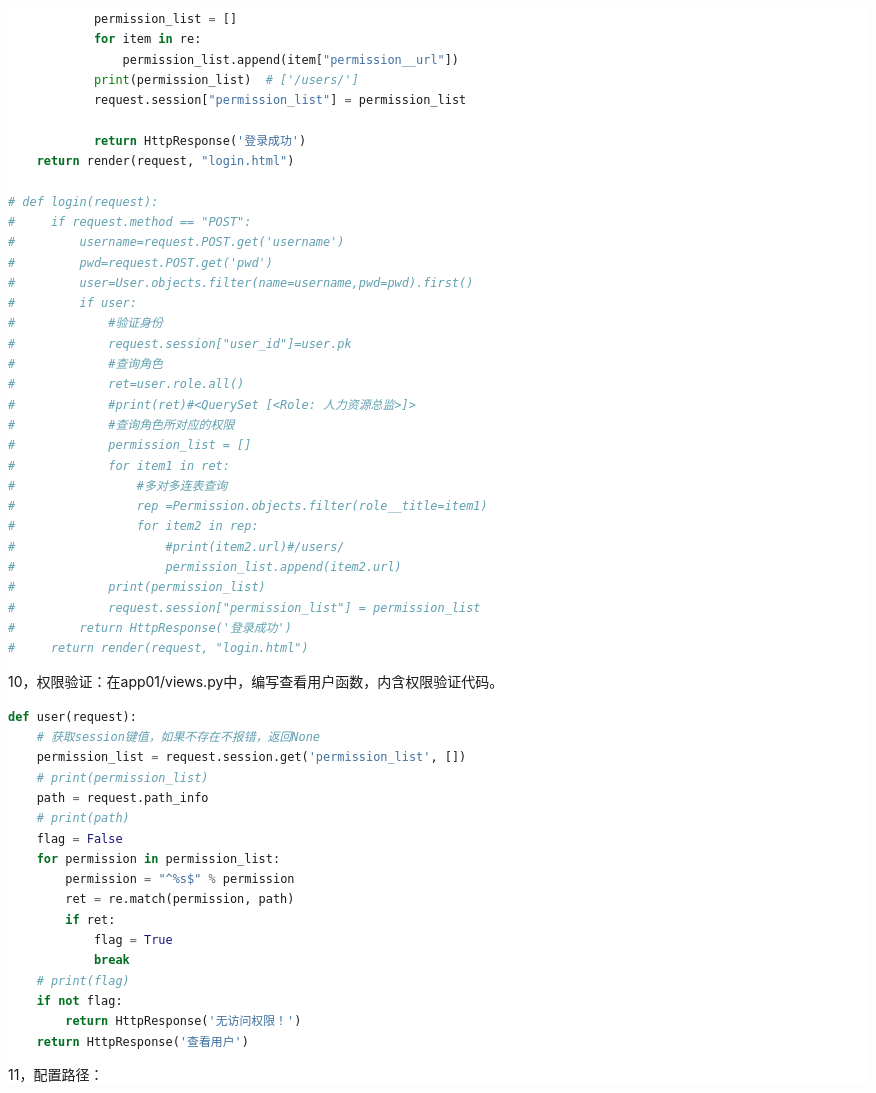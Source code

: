 ```python
            permission_list = []
            for item in re:
                permission_list.append(item["permission__url"])
            print(permission_list)  # ['/users/']
            request.session["permission_list"] = permission_list

            return HttpResponse('登录成功')
    return render(request, "login.html")

# def login(request):
#     if request.method == "POST":
#         username=request.POST.get('username')
#         pwd=request.POST.get('pwd')
#         user=User.objects.filter(name=username,pwd=pwd).first()
#         if user:
#             #验证身份
#             request.session["user_id"]=user.pk
#             #查询角色
#             ret=user.role.all()
#             #print(ret)#<QuerySet [<Role: 人力资源总监>]>
#             #查询角色所对应的权限
#             permission_list = []
#             for item1 in ret:
#                 #多对多连表查询
#                 rep =Permission.objects.filter(role__title=item1)
#                 for item2 in rep:
#                     #print(item2.url)#/users/
#                     permission_list.append(item2.url)
#             print(permission_list)
#             request.session["permission_list"] = permission_list
#         return HttpResponse('登录成功')
#     return render(request, "login.html")
```
10，权限验证：在app01/views.py中，编写查看用户函数，内含权限验证代码。

```python
def user(request):
    # 获取session键值，如果不存在不报错，返回None
    permission_list = request.session.get('permission_list', [])
    # print(permission_list)
    path = request.path_info
    # print(path)
    flag = False
    for permission in permission_list:
        permission = "^%s$" % permission
        ret = re.match(permission, path)
        if ret:
            flag = True
            break
    # print(flag)
    if not flag:
        return HttpResponse('无访问权限！')
    return HttpResponse('查看用户')
```
11，配置路径： 

